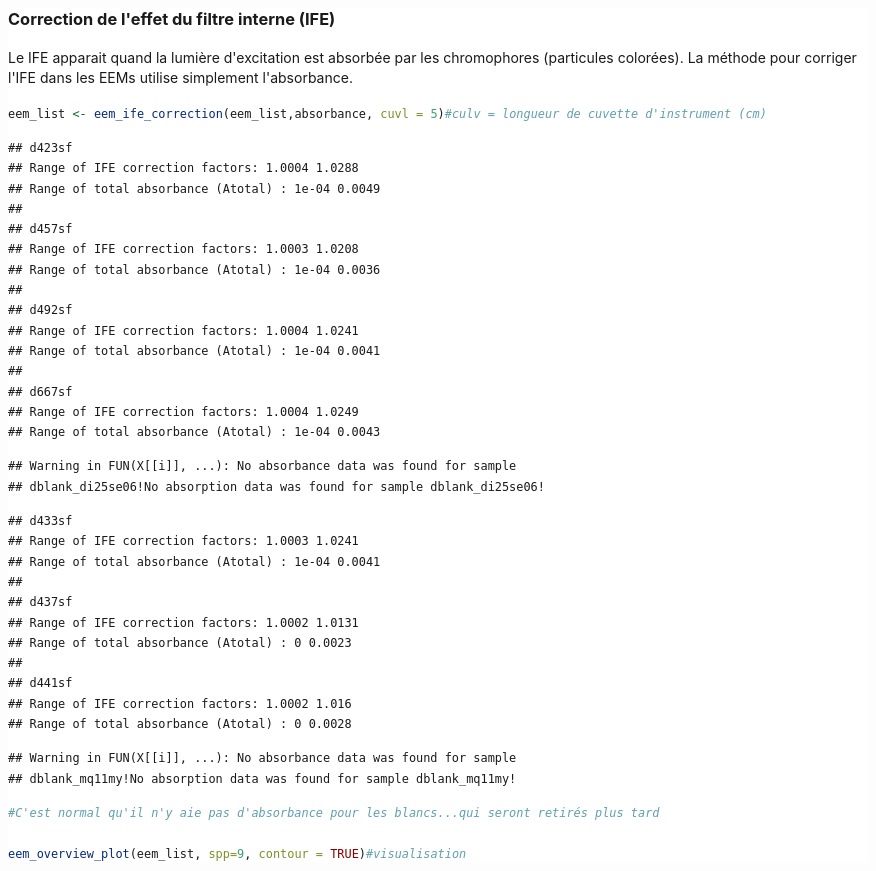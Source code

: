 ### Correction de l'effet du filtre interne (IFE)

Le IFE apparait quand la lumière d'excitation est absorbée par les chromophores (particules colorées). La méthode pour corriger l'IFE dans les EEMs utilise simplement l'absorbance.


```r
eem_list <- eem_ife_correction(eem_list,absorbance, cuvl = 5)#culv = longueur de cuvette d'instrument (cm)
```

```
## d423sf
## Range of IFE correction factors: 1.0004 1.0288
## Range of total absorbance (Atotal) : 1e-04 0.0049
##
## d457sf
## Range of IFE correction factors: 1.0003 1.0208
## Range of total absorbance (Atotal) : 1e-04 0.0036
##
## d492sf
## Range of IFE correction factors: 1.0004 1.0241
## Range of total absorbance (Atotal) : 1e-04 0.0041
##
## d667sf
## Range of IFE correction factors: 1.0004 1.0249
## Range of total absorbance (Atotal) : 1e-04 0.0043
```

```
## Warning in FUN(X[[i]], ...): No absorbance data was found for sample
## dblank_di25se06!No absorption data was found for sample dblank_di25se06!
```

```
## d433sf
## Range of IFE correction factors: 1.0003 1.0241
## Range of total absorbance (Atotal) : 1e-04 0.0041
##
## d437sf
## Range of IFE correction factors: 1.0002 1.0131
## Range of total absorbance (Atotal) : 0 0.0023
##
## d441sf
## Range of IFE correction factors: 1.0002 1.016
## Range of total absorbance (Atotal) : 0 0.0028
```

```
## Warning in FUN(X[[i]], ...): No absorbance data was found for sample
## dblank_mq11my!No absorption data was found for sample dblank_mq11my!
```

```r
#C'est normal qu'il n'y aie pas d'absorbance pour les blancs...qui seront retirés plus tard

eem_overview_plot(eem_list, spp=9, contour = TRUE)#visualisation
```
